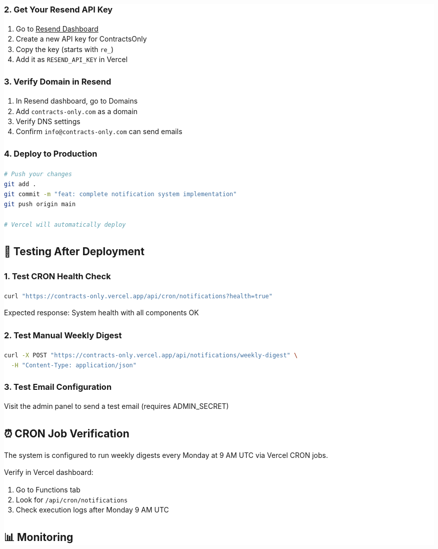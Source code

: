 ### 2. Get Your Resend API Key

1. Go to [Resend Dashboard](https://resend.com/api-keys)
2. Create a new API key for ContractsOnly
3. Copy the key (starts with `re_`)
4. Add it as `RESEND_API_KEY` in Vercel

### 3. Verify Domain in Resend

1. In Resend dashboard, go to Domains
2. Add `contracts-only.com` as a domain
3. Verify DNS settings
4. Confirm `info@contracts-only.com` can send emails

### 4. Deploy to Production

```bash
# Push your changes
git add .
git commit -m "feat: complete notification system implementation"
git push origin main

# Vercel will automatically deploy
```

## 🧪 Testing After Deployment

### 1. Test CRON Health Check
```bash
curl "https://contracts-only.vercel.app/api/cron/notifications?health=true"
```
Expected response: System health with all components OK

### 2. Test Manual Weekly Digest
```bash
curl -X POST "https://contracts-only.vercel.app/api/notifications/weekly-digest" \
  -H "Content-Type: application/json"
```

### 3. Test Email Configuration
Visit the admin panel to send a test email (requires ADMIN_SECRET)

## ⏰ CRON Job Verification

The system is configured to run weekly digests every Monday at 9 AM UTC via Vercel CRON jobs.

Verify in Vercel dashboard:
1. Go to Functions tab
2. Look for `/api/cron/notifications` 
3. Check execution logs after Monday 9 AM UTC

## 📊 Monitoring
